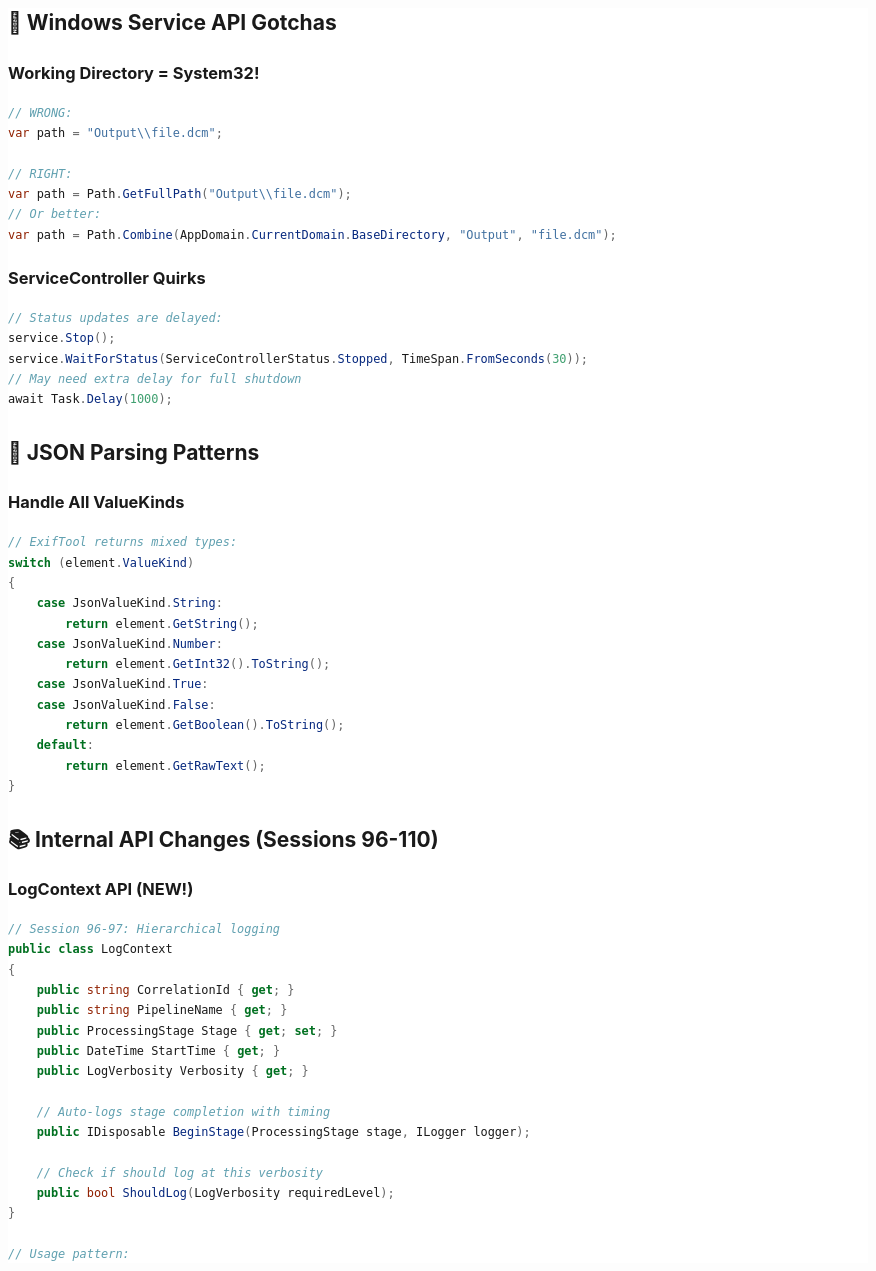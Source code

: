 ## 🔌 Windows Service API Gotchas

### Working Directory = System32!
```csharp
// WRONG:
var path = "Output\\file.dcm";

// RIGHT:
var path = Path.GetFullPath("Output\\file.dcm");
// Or better:
var path = Path.Combine(AppDomain.CurrentDomain.BaseDirectory, "Output", "file.dcm");
```

### ServiceController Quirks
```csharp
// Status updates are delayed:
service.Stop();
service.WaitForStatus(ServiceControllerStatus.Stopped, TimeSpan.FromSeconds(30));
// May need extra delay for full shutdown
await Task.Delay(1000);
```

## 📝 JSON Parsing Patterns

### Handle All ValueKinds
```csharp
// ExifTool returns mixed types:
switch (element.ValueKind)
{
    case JsonValueKind.String:
        return element.GetString();
    case JsonValueKind.Number:
        return element.GetInt32().ToString();
    case JsonValueKind.True:
    case JsonValueKind.False:
        return element.GetBoolean().ToString();
    default:
        return element.GetRawText();
}
```

## 📚 Internal API Changes (Sessions 96-110)

### LogContext API (NEW!)
```csharp
// Session 96-97: Hierarchical logging
public class LogContext
{
    public string CorrelationId { get; }
    public string PipelineName { get; }
    public ProcessingStage Stage { get; set; }
    public DateTime StartTime { get; }
    public LogVerbosity Verbosity { get; }
    
    // Auto-logs stage completion with timing
    public IDisposable BeginStage(ProcessingStage stage, ILogger logger);
    
    // Check if should log at this verbosity
    public bool ShouldLog(LogVerbosity requiredLevel);
}

// Usage pattern:
```